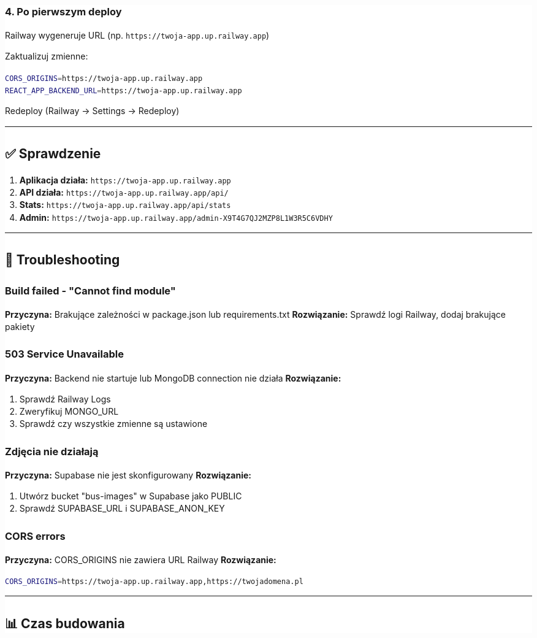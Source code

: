 ### 4. Po pierwszym deploy
Railway wygeneruje URL (np. `https://twoja-app.up.railway.app`)

Zaktualizuj zmienne:
```bash
CORS_ORIGINS=https://twoja-app.up.railway.app
REACT_APP_BACKEND_URL=https://twoja-app.up.railway.app
```

Redeploy (Railway → Settings → Redeploy)

---

## ✅ Sprawdzenie

1. **Aplikacja działa:** `https://twoja-app.up.railway.app`
2. **API działa:** `https://twoja-app.up.railway.app/api/`
3. **Stats:** `https://twoja-app.up.railway.app/api/stats`
4. **Admin:** `https://twoja-app.up.railway.app/admin-X9T4G7QJ2MZP8L1W3R5C6VDHY`

---

## 🐛 Troubleshooting

### Build failed - "Cannot find module"
**Przyczyna:** Brakujące zależności w package.json lub requirements.txt
**Rozwiązanie:** Sprawdź logi Railway, dodaj brakujące pakiety

### 503 Service Unavailable
**Przyczyna:** Backend nie startuje lub MongoDB connection nie działa
**Rozwiązanie:** 
1. Sprawdź Railway Logs
2. Zweryfikuj MONGO_URL
3. Sprawdź czy wszystkie zmienne są ustawione

### Zdjęcia nie działają
**Przyczyna:** Supabase nie jest skonfigurowany
**Rozwiązanie:** 
1. Utwórz bucket "bus-images" w Supabase jako PUBLIC
2. Sprawdź SUPABASE_URL i SUPABASE_ANON_KEY

### CORS errors
**Przyczyna:** CORS_ORIGINS nie zawiera URL Railway
**Rozwiązanie:**
```bash
CORS_ORIGINS=https://twoja-app.up.railway.app,https://twojadomena.pl
```

---

## 📊 Czas budowania
